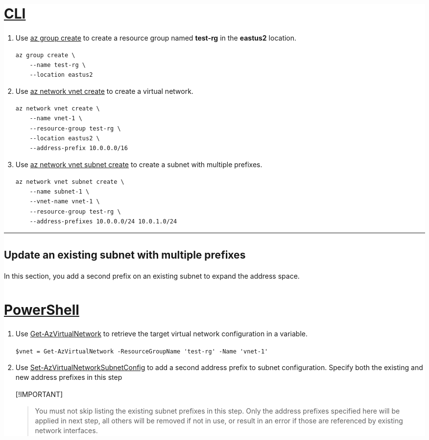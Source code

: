# [CLI](#tab/cli)

1. Use [az group create](/cli/azure/group#az_group_create) to create a resource group named **test-rg** in the **eastus2** location.

    ```azurecli
    az group create \
        --name test-rg \
        --location eastus2
    ```

1. Use [az network vnet create](/cli/azure/network/vnet#az_network_vnet_create) to create a virtual network.

    ```azurecli
    az network vnet create \
        --name vnet-1 \
        --resource-group test-rg \
        --location eastus2 \
        --address-prefix 10.0.0.0/16
    ```
1. Use [az network vnet subnet create](/cli/azure/network/vnet/subnet#az_network_vnet_subnet_create) to create a subnet with multiple prefixes.

    ```azurecli
    az network vnet subnet create \
        --name subnet-1 \
        --vnet-name vnet-1 \
        --resource-group test-rg \
        --address-prefixes 10.0.0.0/24 10.0.1.0/24
    ```
---

## Update an existing subnet with multiple prefixes

In this section, you add a second prefix on an existing subnet to expand the address space.

# [PowerShell](#tab/powershell)

1. Use [Get-AzVirtualNetwork](/powershell/module/az.network/get-azvirtualnetwork) to retrieve the target virtual network configuration in a variable.

    ```azurepowershell
    $vnet = Get-AzVirtualNetwork -ResourceGroupName 'test-rg' -Name 'vnet-1'
    ```

1. Use [Set-AzVirtualNetworkSubnetConfig](/powershell/module/az.network/set-azvirtualnetworksubnetconfig) to add a second address prefix to subnet configuration. Specify both the existing and new address prefixes in this step
  
    [!IMPORTANT]
    > You must not skip listing the existing subnet prefixes in this step.
    > Only the address prefixes specified here will be applied in next step, all others will be removed if not in use, or result in an error if those are referenced by existing network interfaces.
